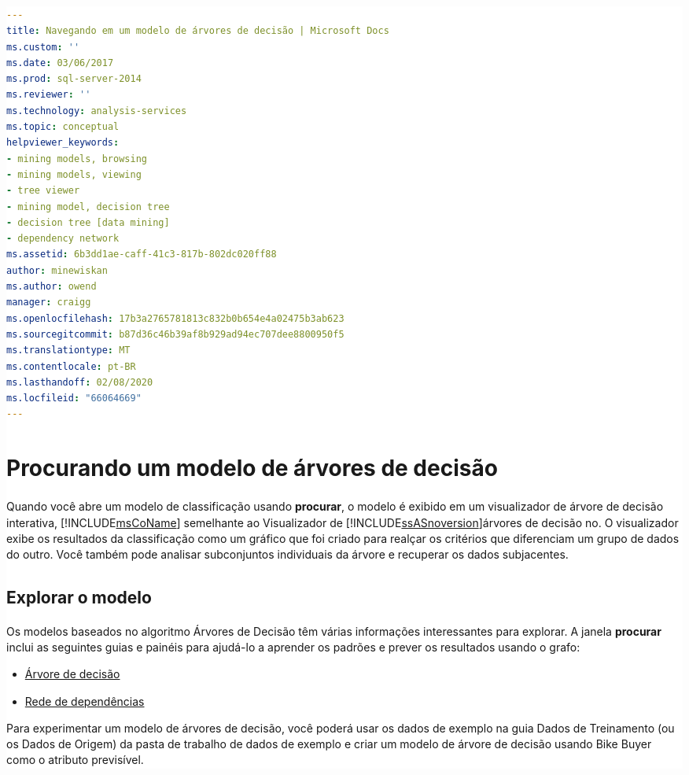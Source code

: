 ```yaml
---
title: Navegando em um modelo de árvores de decisão | Microsoft Docs
ms.custom: ''
ms.date: 03/06/2017
ms.prod: sql-server-2014
ms.reviewer: ''
ms.technology: analysis-services
ms.topic: conceptual
helpviewer_keywords:
- mining models, browsing
- mining models, viewing
- tree viewer
- mining model, decision tree
- decision tree [data mining]
- dependency network
ms.assetid: 6b3dd1ae-caff-41c3-817b-802dc020ff88
author: minewiskan
ms.author: owend
manager: craigg
ms.openlocfilehash: 17b3a2765781813c832b0b654e4a02475b3ab623
ms.sourcegitcommit: b87d36c46b39af8b929ad94ec707dee8800950f5
ms.translationtype: MT
ms.contentlocale: pt-BR
ms.lasthandoff: 02/08/2020
ms.locfileid: "66064669"
---
```

# <a name="browsing-a-decision-trees-model"></a>Procurando um modelo de árvores de decisão
  Quando você abre um modelo de classificação usando **procurar**, o modelo é exibido em um visualizador de árvore de decisão interativa, [!INCLUDE[msCoName](../includes/msconame-md.md)] semelhante ao Visualizador de [!INCLUDE[ssASnoversion](../includes/ssasnoversion-md.md)]árvores de decisão no. O visualizador exibe os resultados da classificação como um gráfico que foi criado para realçar os critérios que diferenciam um grupo de dados do outro. Você também pode analisar subconjuntos individuais da árvore e recuperar os dados subjacentes.  
  
##  <a name="bkmk_Top"></a>Explorar o modelo  
 Os modelos baseados no algoritmo Árvores de Decisão têm várias informações interessantes para explorar. A janela **procurar** inclui as seguintes guias e painéis para ajudá-lo a aprender os padrões e prever os resultados usando o grafo:  
  
-   [Árvore de decisão](#BKMK_DecisionTree)  
  
-   [Rede de dependências](#BKMK_DNetwork)  
  
 Para experimentar um modelo de árvores de decisão, você poderá usar os dados de exemplo na guia Dados de Treinamento (ou os Dados de Origem) da pasta de trabalho de dados de exemplo e criar um modelo de árvore de decisão usando Bike Buyer como o atributo previsível.  
  